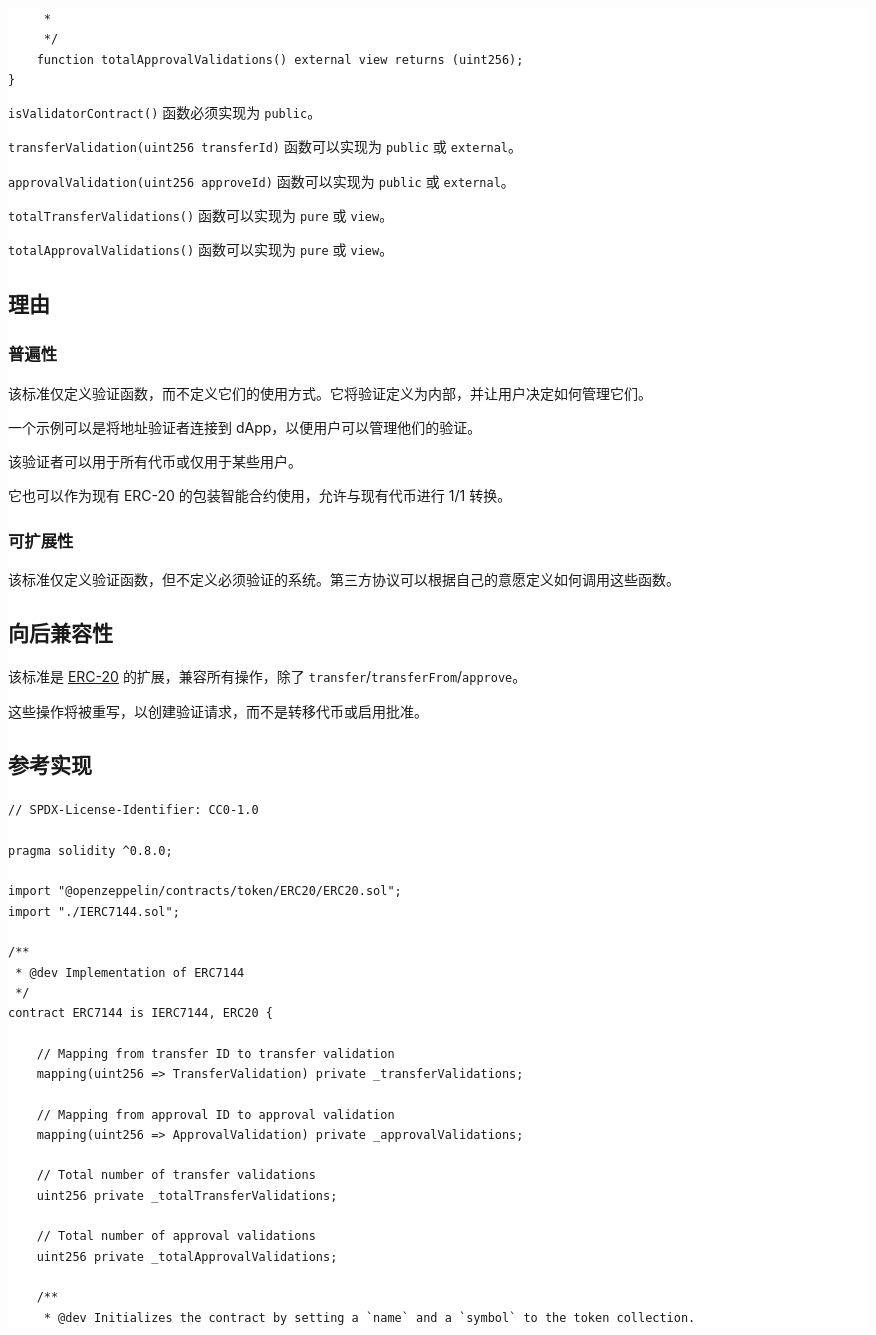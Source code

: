 ```solidity
     *
     */
    function totalApprovalValidations() external view returns (uint256);
}
  ```

`isValidatorContract()` 函数必须实现为 `public`。

`transferValidation(uint256 transferId)` 函数可以实现为 `public` 或 `external`。

`approvalValidation(uint256 approveId)` 函数可以实现为 `public` 或 `external`。

`totalTransferValidations()` 函数可以实现为 `pure` 或 `view`。

`totalApprovalValidations()` 函数可以实现为 `pure` 或 `view`。

## 理由

### 普遍性

该标准仅定义验证函数，而不定义它们的使用方式。它将验证定义为内部，并让用户决定如何管理它们。

一个示例可以是将地址验证者连接到 dApp，以便用户可以管理他们的验证。

该验证者可以用于所有代币或仅用于某些用户。

它也可以作为现有 ERC-20 的包装智能合约使用，允许与现有代币进行 1/1 转换。

### 可扩展性

该标准仅定义验证函数，但不定义必须验证的系统。第三方协议可以根据自己的意愿定义如何调用这些函数。

## 向后兼容性

该标准是 [ERC-20](./erc-20.md) 的扩展，兼容所有操作，除了 `transfer`/`transferFrom`/`approve`。

这些操作将被重写，以创建验证请求，而不是转移代币或启用批准。

## 参考实现

```solidity
// SPDX-License-Identifier: CC0-1.0

pragma solidity ^0.8.0;

import "@openzeppelin/contracts/token/ERC20/ERC20.sol";
import "./IERC7144.sol";

/**
 * @dev Implementation of ERC7144
 */
contract ERC7144 is IERC7144, ERC20 {

    // Mapping from transfer ID to transfer validation
    mapping(uint256 => TransferValidation) private _transferValidations;

    // Mapping from approval ID to approval validation
    mapping(uint256 => ApprovalValidation) private _approvalValidations;

    // Total number of transfer validations
    uint256 private _totalTransferValidations;

    // Total number of approval validations
    uint256 private _totalApprovalValidations;

    /**
     * @dev Initializes the contract by setting a `name` and a `symbol` to the token collection.
```
